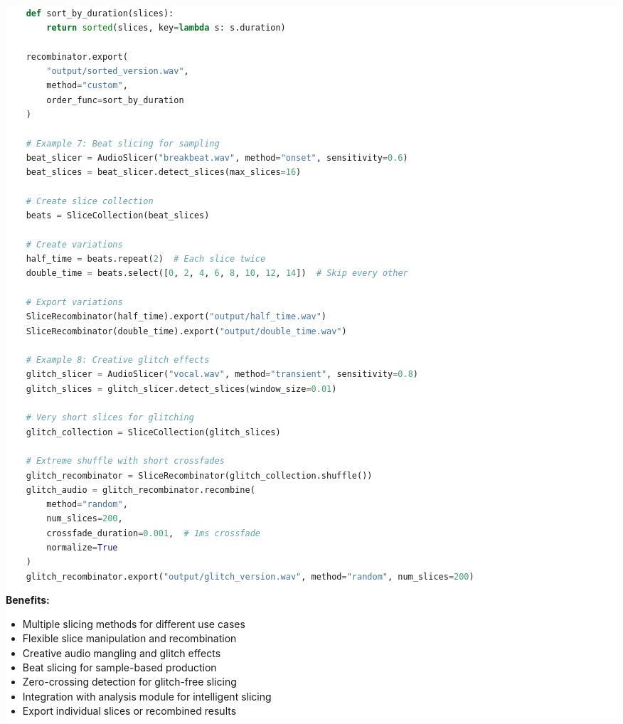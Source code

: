 ```python
    def sort_by_duration(slices):
        return sorted(slices, key=lambda s: s.duration)

    recombinator.export(
        "output/sorted_version.wav",
        method="custom",
        order_func=sort_by_duration
    )

    # Example 7: Beat slicing for sampling
    beat_slicer = AudioSlicer("breakbeat.wav", method="onset", sensitivity=0.6)
    beat_slices = beat_slicer.detect_slices(max_slices=16)

    # Create slice collection
    beats = SliceCollection(beat_slices)

    # Create variations
    half_time = beats.repeat(2)  # Each slice twice
    double_time = beats.select([0, 2, 4, 6, 8, 10, 12, 14])  # Skip every other

    # Export variations
    SliceRecombinator(half_time).export("output/half_time.wav")
    SliceRecombinator(double_time).export("output/double_time.wav")

    # Example 8: Creative glitch effects
    glitch_slicer = AudioSlicer("vocal.wav", method="transient", sensitivity=0.8)
    glitch_slices = glitch_slicer.detect_slices(window_size=0.01)

    # Very short slices for glitching
    glitch_collection = SliceCollection(glitch_slices)

    # Extreme shuffle with short crossfades
    glitch_recombinator = SliceRecombinator(glitch_collection.shuffle())
    glitch_audio = glitch_recombinator.recombine(
        method="random",
        num_slices=200,
        crossfade_duration=0.001,  # 1ms crossfade
        normalize=True
    )
    glitch_recombinator.export("output/glitch_version.wav", method="random", num_slices=200)
```

**Benefits:**
- Multiple slicing methods for different use cases
- Flexible slice manipulation and recombination
- Creative audio mangling and glitch effects
- Beat slicing for sample-based production
- Zero-crossing detection for glitch-free slicing
- Integration with analysis module for intelligent slicing
- Export individual slices or recombined results

